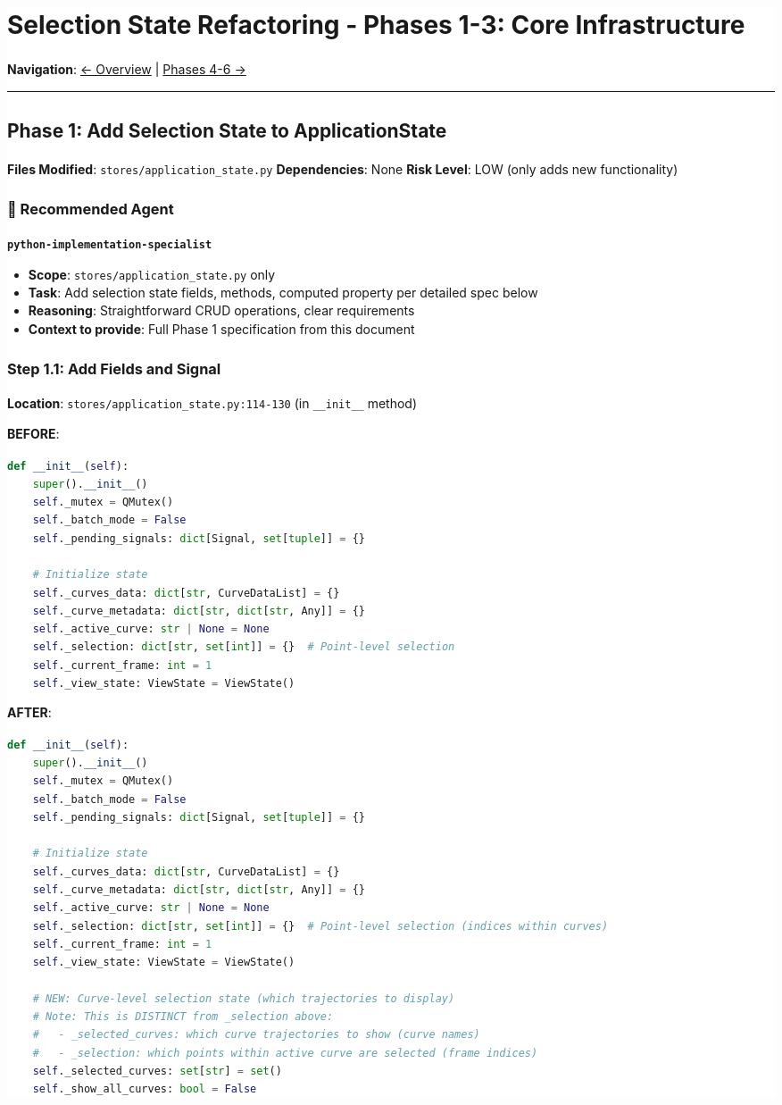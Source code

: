 # Selection State Refactoring - Phases 1-3: Core Infrastructure

**Navigation**: [← Overview](00_OVERVIEW.md) | [Phases 4-6 →](02_PHASES_4_TO_6.md)

---

## Phase 1: Add Selection State to ApplicationState

**Files Modified**: `stores/application_state.py`
**Dependencies**: None
**Risk Level**: LOW (only adds new functionality)

### 🤖 Recommended Agent

**`python-implementation-specialist`**
- **Scope**: `stores/application_state.py` only
- **Task**: Add selection state fields, methods, computed property per detailed spec below
- **Reasoning**: Straightforward CRUD operations, clear requirements
- **Context to provide**: Full Phase 1 specification from this document

### Step 1.1: Add Fields and Signal

**Location**: `stores/application_state.py:114-130` (in `__init__` method)

**BEFORE**:
```python
def __init__(self):
    super().__init__()
    self._mutex = QMutex()
    self._batch_mode = False
    self._pending_signals: dict[Signal, set[tuple]] = {}

    # Initialize state
    self._curves_data: dict[str, CurveDataList] = {}
    self._curve_metadata: dict[str, dict[str, Any]] = {}
    self._active_curve: str | None = None
    self._selection: dict[str, set[int]] = {}  # Point-level selection
    self._current_frame: int = 1
    self._view_state: ViewState = ViewState()
```

**AFTER**:
```python
def __init__(self):
    super().__init__()
    self._mutex = QMutex()
    self._batch_mode = False
    self._pending_signals: dict[Signal, set[tuple]] = {}

    # Initialize state
    self._curves_data: dict[str, CurveDataList] = {}
    self._curve_metadata: dict[str, dict[str, Any]] = {}
    self._active_curve: str | None = None
    self._selection: dict[str, set[int]] = {}  # Point-level selection (indices within curves)
    self._current_frame: int = 1
    self._view_state: ViewState = ViewState()

    # NEW: Curve-level selection state (which trajectories to display)
    # Note: This is DISTINCT from _selection above:
    #   - _selected_curves: which curve trajectories to show (curve names)
    #   - _selection: which points within active curve are selected (frame indices)
    self._selected_curves: set[str] = set()
    self._show_all_curves: bool = False
```